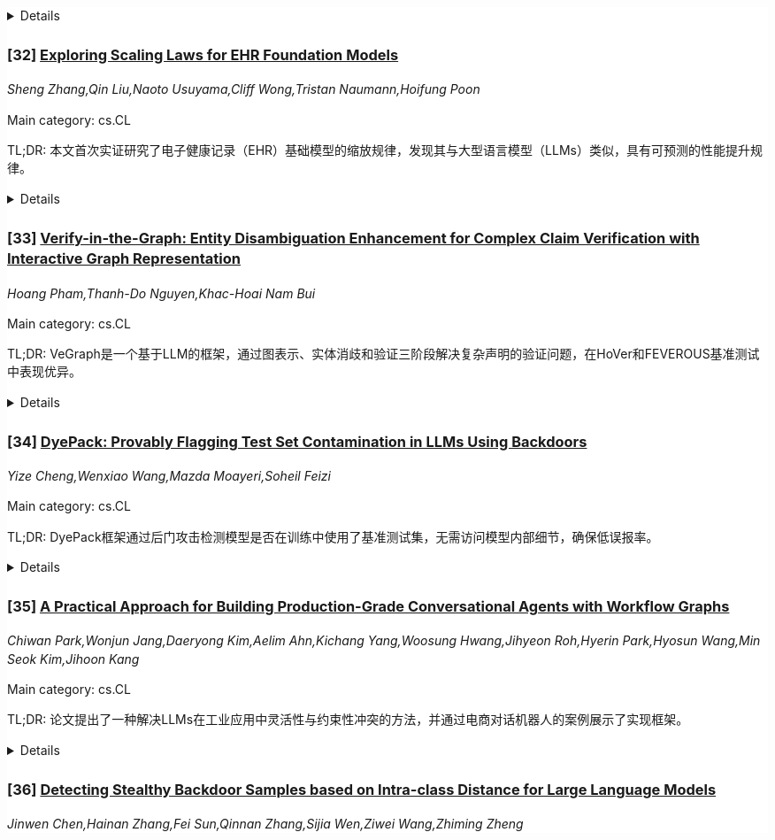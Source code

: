 
<details><summary>Details</summary></details>


### [32] [Exploring Scaling Laws for EHR Foundation Models](https://arxiv.org/abs/2505.22964)
*Sheng Zhang,Qin Liu,Naoto Usuyama,Cliff Wong,Tristan Naumann,Hoifung Poon*

Main category: cs.CL

TL;DR: 本文首次实证研究了电子健康记录（EHR）基础模型的缩放规律，发现其与大型语言模型（LLMs）类似，具有可预测的性能提升规律。


<details><summary>Details</summary></details>


### [33] [Verify-in-the-Graph: Entity Disambiguation Enhancement for Complex Claim Verification with Interactive Graph Representation](https://arxiv.org/abs/2505.22993)
*Hoang Pham,Thanh-Do Nguyen,Khac-Hoai Nam Bui*

Main category: cs.CL

TL;DR: VeGraph是一个基于LLM的框架，通过图表示、实体消歧和验证三阶段解决复杂声明的验证问题，在HoVer和FEVEROUS基准测试中表现优异。


<details><summary>Details</summary></details>


### [34] [DyePack: Provably Flagging Test Set Contamination in LLMs Using Backdoors](https://arxiv.org/abs/2505.23001)
*Yize Cheng,Wenxiao Wang,Mazda Moayeri,Soheil Feizi*

Main category: cs.CL

TL;DR: DyePack框架通过后门攻击检测模型是否在训练中使用了基准测试集，无需访问模型内部细节，确保低误报率。


<details><summary>Details</summary></details>


### [35] [A Practical Approach for Building Production-Grade Conversational Agents with Workflow Graphs](https://arxiv.org/abs/2505.23006)
*Chiwan Park,Wonjun Jang,Daeryong Kim,Aelim Ahn,Kichang Yang,Woosung Hwang,Jihyeon Roh,Hyerin Park,Hyosun Wang,Min Seok Kim,Jihoon Kang*

Main category: cs.CL

TL;DR: 论文提出了一种解决LLMs在工业应用中灵活性与约束性冲突的方法，并通过电商对话机器人的案例展示了实现框架。


<details><summary>Details</summary></details>


### [36] [Detecting Stealthy Backdoor Samples based on Intra-class Distance for Large Language Models](https://arxiv.org/abs/2505.23015)
*Jinwen Chen,Hainan Zhang,Fei Sun,Qinnan Zhang,Sijia Wen,Ziwei Wang,Zhiming Zheng*
